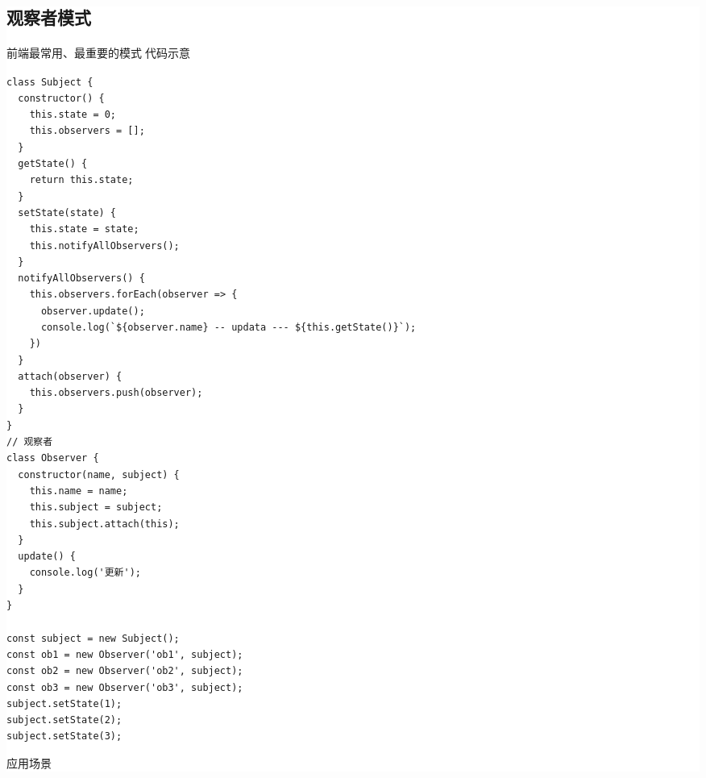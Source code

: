 ## 观察者模式

前端最常用、最重要的模式
代码示意

```
class Subject {
  constructor() {
    this.state = 0;
    this.observers = [];
  }
  getState() {
    return this.state;
  }
  setState(state) {
    this.state = state;
    this.notifyAllObservers();
  }
  notifyAllObservers() {
    this.observers.forEach(observer => {
      observer.update();
      console.log(`${observer.name} -- updata --- ${this.getState()}`);
    })
  }
  attach(observer) {
    this.observers.push(observer);
  }
}
// 观察者
class Observer {
  constructor(name, subject) {
    this.name = name;
    this.subject = subject;
    this.subject.attach(this);
  }
  update() {
    console.log('更新');
  }
}

const subject = new Subject();
const ob1 = new Observer('ob1', subject);
const ob2 = new Observer('ob2', subject);
const ob3 = new Observer('ob3', subject);
subject.setState(1);
subject.setState(2);
subject.setState(3);

```

应用场景
